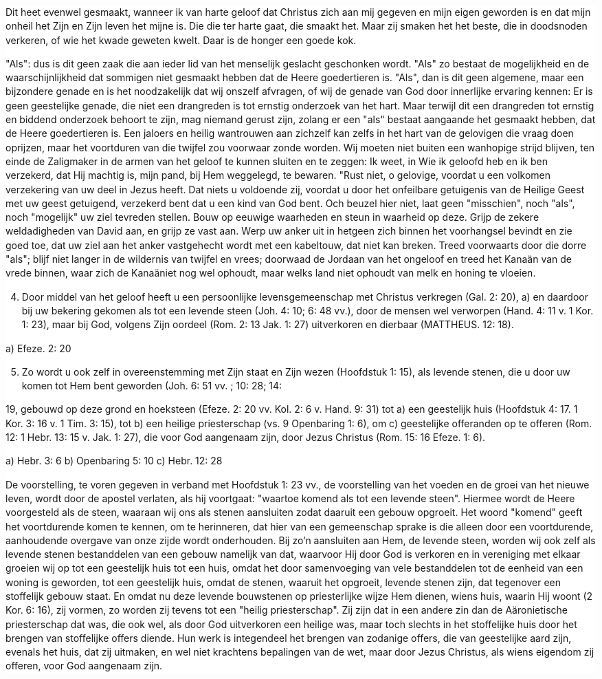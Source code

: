 Dit heet evenwel gesmaakt, wanneer ik van harte geloof dat Christus zich aan mij gegeven en mijn eigen geworden is en dat mijn onheil het Zijn en Zijn leven het mijne is. Die die ter harte gaat, die smaakt het. Maar zij smaken het het beste, die in doodsnoden verkeren, of wie het kwade geweten kwelt. Daar is de honger een goede kok.

"Als": dus is dit geen zaak die aan ieder lid van het menselijk geslacht geschonken wordt. "Als"  zo  bestaat  de  mogelijkheid  en  de  waarschijnlijkheid  dat  sommigen  niet  gesmaakt hebben dat de Heere goedertieren is. "Als", dan is dit geen algemene, maar een bijzondere genade en is het  noodzakelijk dat  wij onszelf afvragen,  of wij de genade van God door innerlijke  ervaring  kennen:  Er  is  geen  geestelijke  genade,  die  niet  een  drangreden  is  tot ernstig  onderzoek  van  het  hart.  Maar  terwijl  dit  een  drangreden  tot  ernstig  en  biddend onderzoek behoort te zijn, mag niemand gerust zijn, zolang er een "als" bestaat aangaande het gesmaakt hebben, dat de Heere goedertieren is. Een jaloers en heilig wantrouwen aan zichzelf kan zelfs in het hart van de gelovigen die vraag doen oprijzen, maar het voortduren van die twijfel zou voorwaar zonde worden. Wij moeten niet buiten een wanhopige strijd blijven, ten einde de Zaligmaker in de armen van het geloof te kunnen sluiten en te zeggen: Ik weet, in Wie ik geloofd heb en ik ben verzekerd, dat Hij machtig is, mijn pand, bij Hem weggelegd, te bewaren. "Rust niet, o gelovige, voordat u een volkomen verzekering van uw deel in Jezus heeft. Dat niets u voldoende zij, voordat u door het onfeilbare getuigenis van de Heilige Geest met uw geest getuigend, verzekerd bent dat u een kind van God bent. Och beuzel hier niet, laat  geen  "misschien",  noch  "als",  noch  "mogelijk"  uw  ziel  tevreden  stellen.  Bouw  op eeuwige waarheden en steun in waarheid op deze. Grijp de zekere weldadigheden van David aan, en grijp ze vast aan. Werp uw anker uit in hetgeen zich binnen het voorhangsel bevindt en zie goed toe, dat uw ziel aan het anker vastgehecht wordt met een kabeltouw, dat niet kan breken. Treed voorwaarts door die dorre "als"; blijf niet langer in de wildernis van twijfel en vrees; doorwaad de Jordaan van het ongeloof en treed het Kanaän van de vrede binnen, waar zich de Kanaäniet nog wel ophoudt, maar welks land niet ophoudt van melk en honing te vloeien.

4.  Door middel van het  geloof heeft  u een persoonlijke levensgemeenschap met  Christus verkregen (Gal. 2: 20), a) en daardoor bij uw bekering gekomen als tot een levende steen (Joh. 4: 10; 6: 48 vv.), door de mensen wel verworpen (Hand. 4: 11 v. 1 Kor. 1: 23), maar bij God, volgens Zijn oordeel (Rom. 2: 13 Jak. 1: 27) uitverkoren en dierbaar (MATTHEUS. 12: 18).

a) Efeze. 2: 20

5. Zo wordt u ook zelf in overeenstemming met Zijn staat en Zijn wezen (Hoofdstuk 1: 15), als levende stenen, die u door uw komen tot Hem bent geworden (Joh. 6: 51 vv. ; 10: 28; 14:

19, gebouwd op deze grond en hoeksteen (Efeze. 2: 20 vv. Kol. 2: 6 v. Hand. 9: 31) tot a) een geestelijk huis (Hoofdstuk 4: 17. 1 Kor. 3: 16 v. 1 Tim. 3: 15), tot b) een heilige priesterschap (vs. 9 Openbaring 1: 6), om c) geestelijke offeranden op te offeren (Rom. 12: 1 Hebr. 13: 15 v. Jak. 1: 27), die voor God aangenaam zijn, door Jezus Christus (Rom. 15: 16 Efeze. 1: 6).

a) Hebr. 3: 6 b) Openbaring 5: 10 c) Hebr. 12: 28

De voorstelling, te voren gegeven in verband met Hoofdstuk 1: 23 vv., de voorstelling van het voeden en de groei van het nieuwe leven, wordt door de apostel verlaten, als hij voortgaat: "waartoe komend als tot een levende steen". Hiermee wordt  de Heere voorgesteld als de steen, waaraan wij ons als stenen aansluiten zodat daaruit een gebouw opgroeit. Het woord "komend"  geeft  het  voortdurende  komen  te  kennen,  om te  herinneren,  dat  hier  van  een gemeenschap sprake is die alleen door een voortdurende, aanhoudende overgave van onze zijde wordt onderhouden. Bij zo’n aansluiten aan Hem, de levende steen, worden wij ook zelf als levende stenen bestanddelen van een gebouw namelijk van dat, waarvoor Hij door God is verkoren en in vereniging met elkaar groeien wij op tot een geestelijk huis tot een huis, omdat het door samenvoeging van vele bestanddelen tot de eenheid van een woning is geworden, tot een geestelijk huis, omdat de stenen, waaruit het opgroeit, levende stenen zijn, dat tegenover een stoffelijk gebouw staat. En omdat nu deze levende bouwstenen op priesterlijke wijze Hem dienen, wiens huis, waarin Hij woont (2 Kor. 6: 16), zij vormen, zo worden zij tevens tot een "heilig priesterschap". Zij zijn dat in een andere zin dan de Aäronietische priesterschap dat was,  die  ook  wel,  als  door  God  uitverkoren  een  heilige  was,  maar  toch  slechts  in  het stoffelijke huis door het brengen van stoffelijke offers diende. Hun werk is integendeel het brengen van zodanige offers, die van geestelijke aard zijn, evenals het huis, dat zij uitmaken, en wel niet krachtens bepalingen van de wet, maar door Jezus Christus, als wiens eigendom zij offeren, voor God aangenaam zijn.
